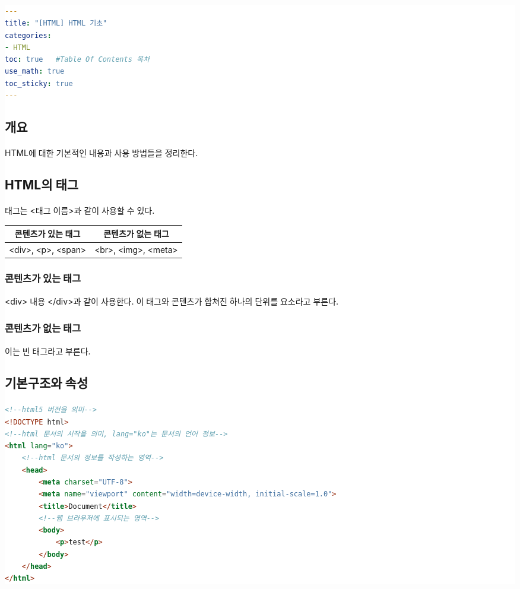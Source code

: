 ```yaml
---
title: "[HTML] HTML 기초"
categories: 
- HTML
toc: true   #Table Of Contents 목차 
use_math: true
toc_sticky: true
---
```


## 개요

HTML에 대한 기본적인 내용과 사용 방법들을 정리한다.

## HTML의 태그

태그는 <태그 이름>과 같이 사용할 수 있다. 

| 콘텐츠가 있는 태그    | 콘텐츠가 없는 태그     |
| --------------------- | ---------------------- |
| \<div>, \<p>, \<span> | \<br>, \<img>, \<meta> |

### 콘텐츠가 있는 태그

\<div> 내용 \</div>과 같이 사용한다. 이 태그와 콘텐츠가 합쳐진 하나의 단위를 요소라고 부른다.

### 콘텐츠가 없는 태그

이는 빈 태그라고 부른다.

## 기본구조와 속성

```html
<!--html5 버전을 의미-->
<!DOCTYPE html>
<!--html 문서의 시작을 의미, lang="ko"는 문서의 언어 정보-->
<html lang="ko">
    <!--html 문서의 정보를 작성하는 영역-->
    <head>
        <meta charset="UTF-8">
        <meta name="viewport" content="width=device-width, initial-scale=1.0">
        <title>Document</title>
        <!--웹 브라우저에 표시되는 영역-->
        <body>
			<p>test</p>
        </body>
    </head>
</html>
```
